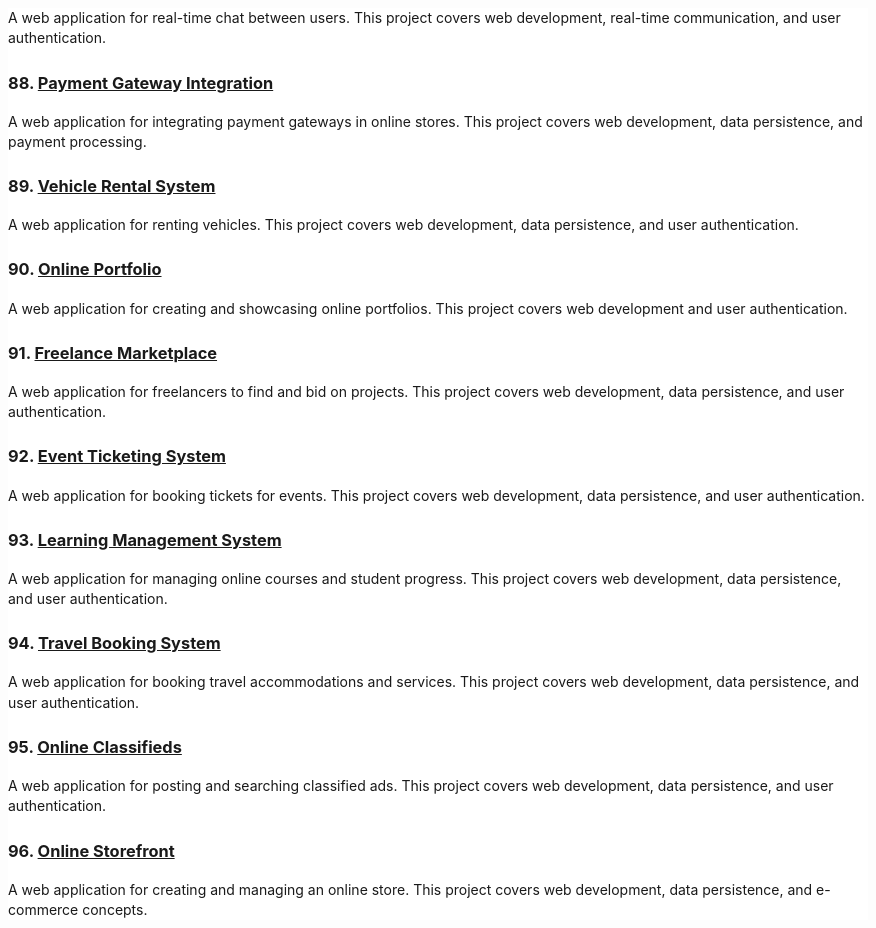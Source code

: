 A web application for real-time chat between users. This project covers web development, real-time communication, and user authentication.

### 88. [Payment Gateway Integration](./payment-gateway-integration/main.cs)

A web application for integrating payment gateways in online stores. This project covers web development, data persistence, and payment processing.

### 89. [Vehicle Rental System](./vehicle-rental-system/main.cs)

A web application for renting vehicles. This project covers web development, data persistence, and user authentication.

### 90. [Online Portfolio](./online-portfolio/main.cs)

A web application for creating and showcasing online portfolios. This project covers web development and user authentication.

### 91. [Freelance Marketplace](./freelance-marketplace/main.cs)

A web application for freelancers to find and bid on projects. This project covers web development, data persistence, and user authentication.

### 92. [Event Ticketing System](./event-ticketing-system/main.cs)

A web application for booking tickets for events. This project covers web development, data persistence, and user authentication.

### 93. [Learning Management System](./learning-management-system/main.cs)

A web application for managing online courses and student progress. This project covers web development, data persistence, and user authentication.

### 94. [Travel Booking System](./travel-booking-system/main.cs)

A web application for booking travel accommodations and services. This project covers web development, data persistence, and user authentication.

### 95. [Online Classifieds](./online-classifieds/main.cs)

A web application for posting and searching classified ads. This project covers web development, data persistence, and user authentication.

### 96. [Online Storefront](./online-storefront/main.cs)

A web application for creating and managing an online store. This project covers web development, data persistence, and e-commerce concepts.
